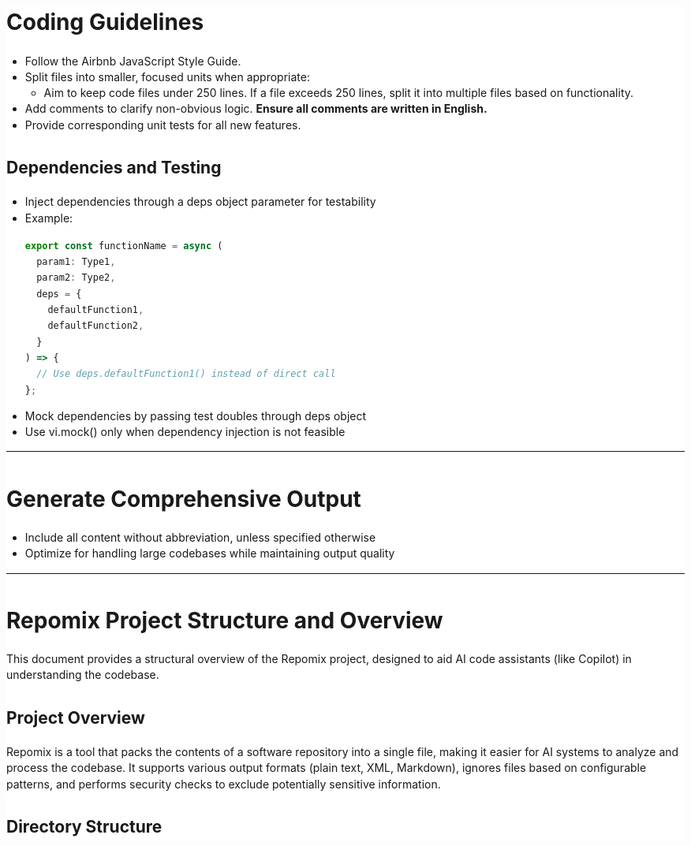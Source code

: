 # Coding Guidelines
- Follow the Airbnb JavaScript Style Guide.
- Split files into smaller, focused units when appropriate:
  - Aim to keep code files under 250 lines. If a file exceeds 250 lines, split it into multiple files based on functionality.
- Add comments to clarify non-obvious logic. **Ensure all comments are written in English.**
- Provide corresponding unit tests for all new features.

## Dependencies and Testing
- Inject dependencies through a deps object parameter for testability
- Example:
  ```typescript
  export const functionName = async (
    param1: Type1,
    param2: Type2,
    deps = {
      defaultFunction1,
      defaultFunction2,
    }
  ) => {
    // Use deps.defaultFunction1() instead of direct call
  };
  ```
- Mock dependencies by passing test doubles through deps object
- Use vi.mock() only when dependency injection is not feasible

----------------------------------------------------------------

# Generate Comprehensive Output
- Include all content without abbreviation, unless specified otherwise
- Optimize for handling large codebases while maintaining output quality

----------------------------------------------------------------

# Repomix Project Structure and Overview

This document provides a structural overview of the Repomix project, designed to aid AI code assistants (like Copilot) in understanding the codebase.

## Project Overview

Repomix is a tool that packs the contents of a software repository into a single file, making it easier for AI systems to analyze and process the codebase. It supports various output formats (plain text, XML, Markdown), ignores files based on configurable patterns, and performs security checks to exclude potentially sensitive information.

## Directory Structure
